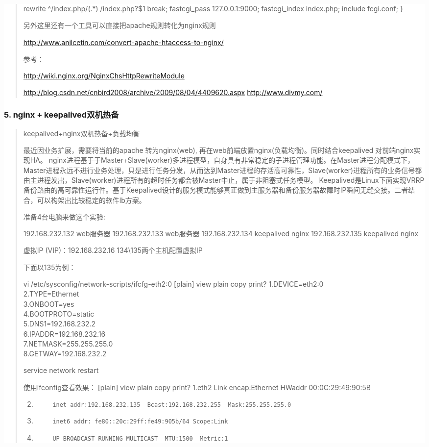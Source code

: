 >   rewrite ^/index.php/(.*) /index.php?$1 break;
>   fastcgi_pass  127.0.0.1:9000;
>   fastcgi_index index.php;
>   include fcgi.conf;
>   }
>
> 另外这里还有一个工具可以直接把apache规则转化为nginx规则
>
> http://www.anilcetin.com/convert-apache-htaccess-to-nginx/
>
> 参考：
>
> http://wiki.nginx.org/NginxChsHttpRewriteModule
>
> http://blog.csdn.net/cnbird2008/archive/2009/08/04/4409620.aspx
> http://www.divmy.com/

### 5. nginx + keepalived双机热备
>keepalived+nginx双机热备+负载均衡
>
>最近因业务扩展，需要将当前的apache 转为nginx(web), 再在web前端放置nginx(负载均衡)。同时结合keepalived 对前端nginx实现HA。
>nginx进程基于于Master+Slave(worker)多进程模型，自身具有非常稳定的子进程管理功能。在Master进程分配模式下，Master进程永远不进行业务处理，只是进行任务分发，从而达到Master进程的存活高可靠性，Slave(worker)进程所有的业务信号都 由主进程发出，Slave(worker)进程所有的超时任务都会被Master中止，属于非阻塞式任务模型。
>Keepalived是Linux下面实现VRRP 备份路由的高可靠性运行件。基于Keepalived设计的服务模式能够真正做到主服务器和备份服务器故障时IP瞬间无缝交接。二者结合，可以构架出比较稳定的软件lb方案。
>
>
>
>
>准备4台电脑来做这个实验:
>
>192.168.232.132        web服务器
>192.168.232.133        web服务器
>192.168.232.134        keepalived nginx
>192.168.232.135        keepalived nginx
>
>虚拟IP (VIP)：192.168.232.16
>134\135两个主机配置虚拟IP
>
>下面以135为例：
>
>vi /etc/sysconfig/network-scripts/ifcfg-eth2:0
>[plain] view plain copy print?
>1.DEVICE=eth2:0  
>2.TYPE=Ethernet  
>3.ONBOOT=yes  
>4.BOOTPROTO=static  
>5.DNS1=192.168.232.2  
>6.IPADDR=192.168.232.16  
>7.NETMASK=255.255.255.0  
>8.GETWAY=192.168.232.2  
>
>
>
>service network restart
>
>使用ifconfig查看效果：
>[plain] view plain copy print?
>1.eth2      Link encap:Ethernet  HWaddr 00:0C:29:49:90:5B    
>
>2.          inet addr:192.168.232.135  Bcast:192.168.232.255  Mask:255.255.255.0  
>3.          inet6 addr: fe80::20c:29ff:fe49:905b/64 Scope:Link  
>4.          UP BROADCAST RUNNING MULTICAST  MTU:1500  Metric:1  